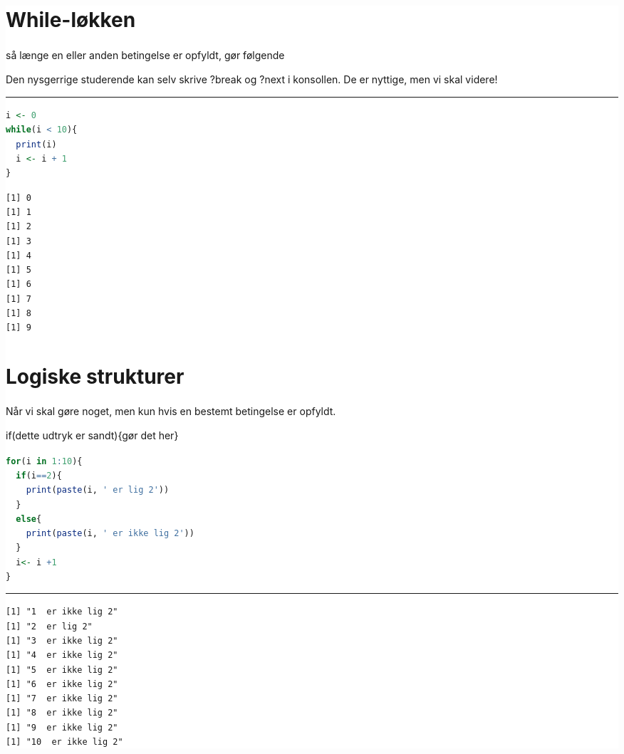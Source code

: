 While-løkken
=======================
så længe en eller anden betingelse er opfyldt, gør følgende

Den nysgerrige studerende kan selv skrive ?break og ?next i konsollen. De er nyttige, men vi skal videre!

***


```r
i <- 0
while(i < 10){
  print(i)
  i <- i + 1
}
```

```
[1] 0
[1] 1
[1] 2
[1] 3
[1] 4
[1] 5
[1] 6
[1] 7
[1] 8
[1] 9
```


Logiske strukturer
===============
Når vi skal gøre noget, men kun hvis en bestemt betingelse er opfyldt.

if(dette udtryk er sandt){gør det her}


```r
for(i in 1:10){
  if(i==2){
    print(paste(i, ' er lig 2'))
  }
  else{
    print(paste(i, ' er ikke lig 2'))
  }
  i<- i +1
}
```

***


```
[1] "1  er ikke lig 2"
[1] "2  er lig 2"
[1] "3  er ikke lig 2"
[1] "4  er ikke lig 2"
[1] "5  er ikke lig 2"
[1] "6  er ikke lig 2"
[1] "7  er ikke lig 2"
[1] "8  er ikke lig 2"
[1] "9  er ikke lig 2"
[1] "10  er ikke lig 2"
```
